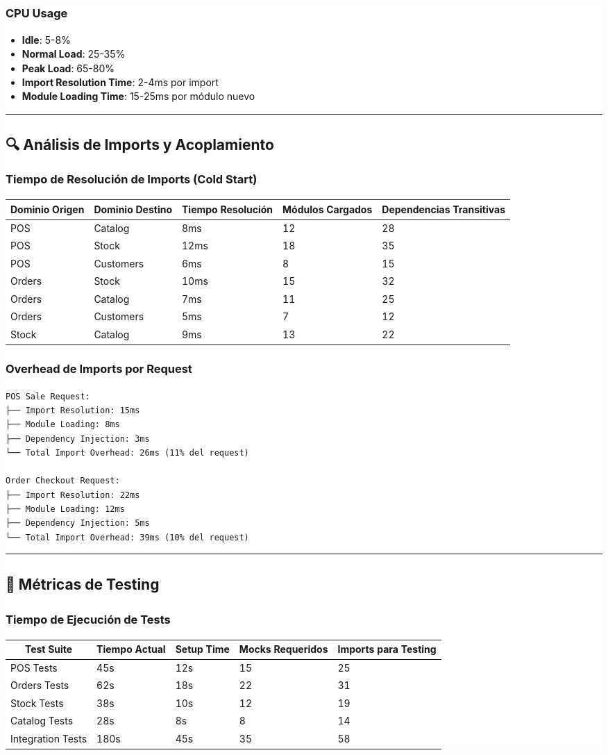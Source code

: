 ### CPU Usage
- **Idle**: 5-8%
- **Normal Load**: 25-35%
- **Peak Load**: 65-80%
- **Import Resolution Time**: 2-4ms por import
- **Module Loading Time**: 15-25ms por módulo nuevo

---

## 🔍 Análisis de Imports y Acoplamiento

### Tiempo de Resolución de Imports (Cold Start)
| Dominio Origen | Dominio Destino | Tiempo Resolución | Módulos Cargados | Dependencias Transitivas |
|----------------|-----------------|-------------------|------------------|-------------------------|
| POS | Catalog | 8ms | 12 | 28 |
| POS | Stock | 12ms | 18 | 35 |
| POS | Customers | 6ms | 8 | 15 |
| Orders | Stock | 10ms | 15 | 32 |
| Orders | Catalog | 7ms | 11 | 25 |
| Orders | Customers | 5ms | 7 | 12 |
| Stock | Catalog | 9ms | 13 | 22 |

### Overhead de Imports por Request
```
POS Sale Request:
├── Import Resolution: 15ms
├── Module Loading: 8ms
├── Dependency Injection: 3ms
└── Total Import Overhead: 26ms (11% del request)

Order Checkout Request:
├── Import Resolution: 22ms
├── Module Loading: 12ms
├── Dependency Injection: 5ms
└── Total Import Overhead: 39ms (10% del request)
```

---

## 🧪 Métricas de Testing

### Tiempo de Ejecución de Tests
| Test Suite | Tiempo Actual | Setup Time | Mocks Requeridos | Imports para Testing |
|------------|---------------|------------|------------------|---------------------|
| POS Tests | 45s | 12s | 15 | 25 |
| Orders Tests | 62s | 18s | 22 | 31 |
| Stock Tests | 38s | 10s | 12 | 19 |
| Catalog Tests | 28s | 8s | 8 | 14 |
| Integration Tests | 180s | 45s | 35 | 58 |
